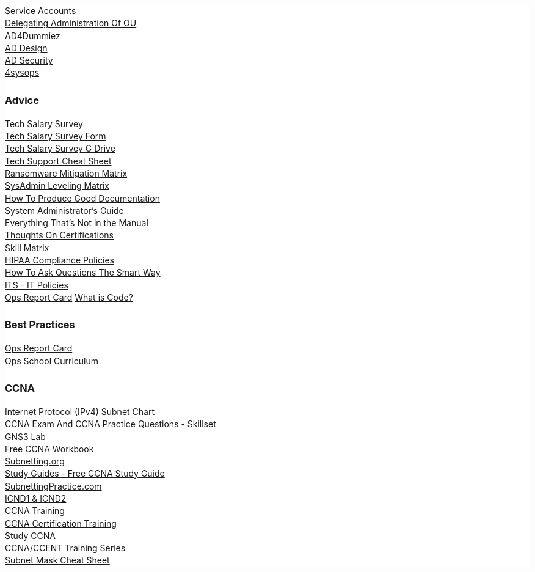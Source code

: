 [Service Accounts](https://www.reddit.com/r/sysadmin/comments/63kzi3/powershell_resetserviceaccountpasswords/)  
[Delegating Administration Of OU](https://technet.microsoft.com/en-us/library/cc771454%28v=ws.10%29.aspx?f=255&MSPPError=-2147217396)  
[AD4Dummiez](http://adfordummiez.com/?tag=diag)  
[AD Design](https://technet.microsoft.com/en-us/library/bb727085.aspx#EFAA)  
[AD Security](https://adsecurity.org/?p=2362)  
[4sysops](https://4sysops.com/)

### Advice

[Tech Salary Survey](https://www.reddit.com/r/sysadmin/comments/d2g4hm/reddit_tech_salary_sheet/)  
[Tech Salary Survey Form](https://docs.google.com/forms/d/e/1FAIpQLSdH1N2HogVAuQqg94itKbdiLEVi-Ecwn0A9FWCwW4NF2QutWQ/viewform)  
[Tech Salary Survey G Drive](https://docs.google.com/spreadsheets/d/13icckT8wb2ME3FTzgGyokoCTQMU9kBMqQXvg0V3_x54/edit#gid=880492180)  
[Tech Support Cheat Sheet](https://xkcd.com/627/)  
[Ransomware Mitigation Matrix](http://www.theagreeablecow.com/search?updated-min=2016-01-01T00:00:00-08:00&updated-max=2017-01-01T00:00:00-08:00&max-results=1)  
[SysAdmin Leveling Matrix](https://www.docs.google.com/spreadsheets/d/1FBr20VIOePQH2aAH2a_6irvdB1NOTHZaD8U5e2MOMiw/pub?output=html)  
[How To Produce Good Documentation](http://www.educationalcentre.co.uk/how-to-produce-good-documentation-part-1-the-foundation-of-any-it-infrastructure/)  
[System Administrator’s Guide](https://access.redhat.com/documentation/en-US/Red_Hat_Enterprise_Linux/7/html/System_Administrators_Guide/)  
[Everything That’s Not in the Manual](https://www.varonis.com/sysadmin-guide/)  
[Thoughts On Certifications](http://www.jk-47.com/2013/06/i-passed-my-ccnp-datacenter/)  
[Skill Matrix](http://sijinjoseph.com/programmer-competency-matrix/)  
[HIPAA Compliance Policies](https://github.com/catalyzeio/policies)  
[How To Ask Questions The Smart Way](http://www.catb.org/esr/faqs/smart-questions.html)  
[ITS - IT Policies](http://www.k-state.edu/its/policies/)  
[Ops Report Card](http://www.opsreportcard.com/) [What is Code?](https://www.bloomberg.com/graphics/2015-paul-ford-what-is-code/)

### Best Practices

[Ops Report Card](http://www.opsreportcard.com/)  
[Ops School Curriculum](https://www.opsschool.org/)

### CCNA

[Internet Protocol (IPv4) Subnet Chart](https://www.pantz.org/software/tcpip/subnetchart.html)  
[CCNA Exam And CCNA Practice Questions - Skillset](https://www.skillset.com/certifications/ccna)  
[GNS3 Lab](http://resources.intenseschool.com/ppp-configuration-for-ccna-level-in-gns3/)  
[Free CCNA Workbook](https://www.freeccnaworkbook.com/workbooks/ccna)  
[Subnetting.org](http://www.subnetting.org/)  
[Study Guides - Free CCNA Study Guide](http://www.freeccnastudyguide.com/study-guides/)  
[SubnettingPractice.com](http://subnettingpractice.com/)  
[ICND1 & ICND2](http://www.9tut.net/)  
[CCNA Training](http://www.9tut.com/)  
[CCNA Certification Training](https://www.internetworktraining.com/question.aspx?quiz=0&cert=1)  
[Study CCNA](http://study-ccna.com/ospf-configuration/)  
[CCNA/CCENT Training Series](https://www.youtube.com/playlist?list=PLmdYg02XJt6QRQfYjyQcMPfS3mrSnFbRC)  
[Subnet Mask Cheat Sheet](https://www.aelius.com/njh/subnet_sheet.html)
